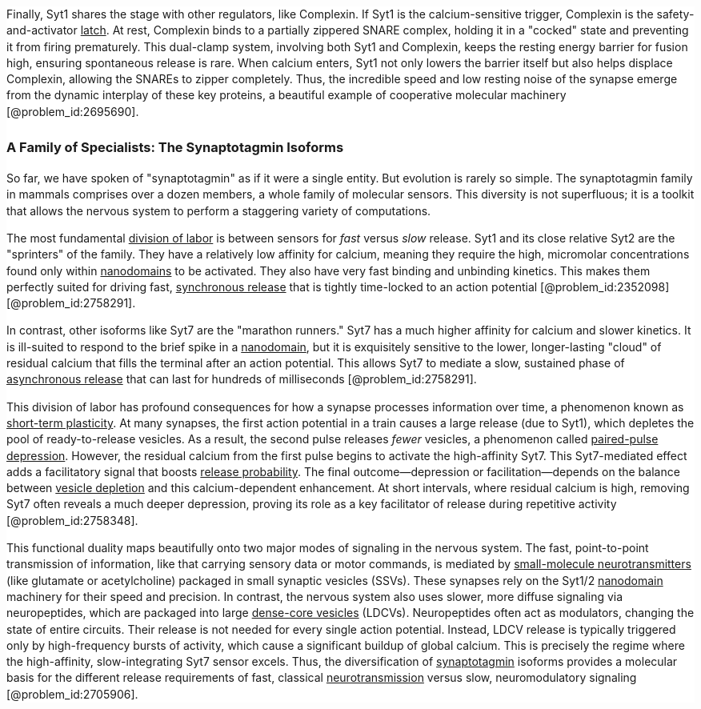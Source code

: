 Finally, Syt1 shares the stage with other regulators, like Complexin. If Syt1 is the calcium-sensitive trigger, Complexin is the safety-and-activator [latch](@article_id:167113). At rest, Complexin binds to a partially zippered SNARE complex, holding it in a "cocked" state and preventing it from firing prematurely. This dual-clamp system, involving both Syt1 and Complexin, keeps the resting energy barrier for fusion high, ensuring spontaneous release is rare. When calcium enters, Syt1 not only lowers the barrier itself but also helps displace Complexin, allowing the SNAREs to zipper completely. Thus, the incredible speed and low resting noise of the synapse emerge from the dynamic interplay of these key proteins, a beautiful example of cooperative molecular machinery [@problem_id:2695690].

### A Family of Specialists: The Synaptotagmin Isoforms

So far, we have spoken of "synaptotagmin" as if it were a single entity. But evolution is rarely so simple. The synaptotagmin family in mammals comprises over a dozen members, a whole family of molecular sensors. This diversity is not superfluous; it is a toolkit that allows the nervous system to perform a staggering variety of computations.

The most fundamental [division of labor](@article_id:189832) is between sensors for *fast* versus *slow* release. Syt1 and its close relative Syt2 are the "sprinters" of the family. They have a relatively low affinity for calcium, meaning they require the high, micromolar concentrations found only within [nanodomains](@article_id:169117) to be activated. They also have very fast binding and unbinding kinetics. This makes them perfectly suited for driving fast, [synchronous release](@article_id:164401) that is tightly time-locked to an action potential [@problem_id:2352098] [@problem_id:2758291].

In contrast, other isoforms like Syt7 are the "marathon runners." Syt7 has a much higher affinity for calcium and slower kinetics. It is ill-suited to respond to the brief spike in a [nanodomain](@article_id:190675), but it is exquisitely sensitive to the lower, longer-lasting "cloud" of residual calcium that fills the terminal after an action potential. This allows Syt7 to mediate a slow, sustained phase of [asynchronous release](@article_id:167146) that can last for hundreds of milliseconds [@problem_id:2758291].

This division of labor has profound consequences for how a synapse processes information over time, a phenomenon known as [short-term plasticity](@article_id:198884). At many synapses, the first action potential in a train causes a large release (due to Syt1), which depletes the pool of ready-to-release vesicles. As a result, the second pulse releases *fewer* vesicles, a phenomenon called [paired-pulse depression](@article_id:165065). However, the residual calcium from the first pulse begins to activate the high-affinity Syt7. This Syt7-mediated effect adds a facilitatory signal that boosts [release probability](@article_id:170001). The final outcome—depression or facilitation—depends on the balance between [vesicle depletion](@article_id:174951) and this calcium-dependent enhancement. At short intervals, where residual calcium is high, removing Syt7 often reveals a much deeper depression, proving its role as a key facilitator of release during repetitive activity [@problem_id:2758348].

This functional duality maps beautifully onto two major modes of signaling in the nervous system. The fast, point-to-point transmission of information, like that carrying sensory data or motor commands, is mediated by [small-molecule neurotransmitters](@article_id:167024) (like glutamate or acetylcholine) packaged in small synaptic vesicles (SSVs). These synapses rely on the Syt1/2 [nanodomain](@article_id:190675) machinery for their speed and precision. In contrast, the nervous system also uses slower, more diffuse signaling via neuropeptides, which are packaged into large [dense-core vesicles](@article_id:168498) (LDCVs). Neuropeptides often act as modulators, changing the state of entire circuits. Their release is not needed for every single action potential. Instead, LDCV release is typically triggered only by high-frequency bursts of activity, which cause a significant buildup of global calcium. This is precisely the regime where the high-affinity, slow-integrating Syt7 sensor excels. Thus, the diversification of [synaptotagmin](@article_id:155199) isoforms provides a molecular basis for the different release requirements of fast, classical [neurotransmission](@article_id:163395) versus slow, neuromodulatory signaling [@problem_id:2705906].
